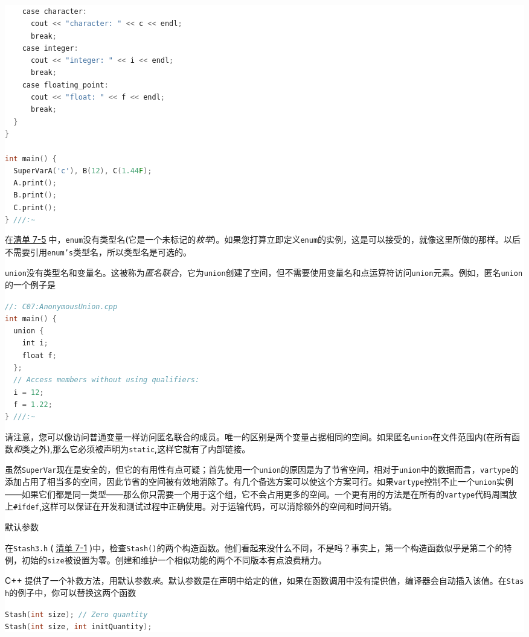 ```cpp
    case character:
      cout << "character: " << c << endl;
      break;
    case integer:
      cout << "integer: " << i << endl;
      break;
    case floating_point:
      cout << "float: " << f << endl;
      break;
  }
}

int main() {
  SuperVarA('c'), B(12), C(1.44F);
  A.print();
  B.print();
  C.print();
} ///:∼
```

在[清单 7-5](#list5) 中，`enum`没有类型名(它是一个未标记的*枚举*)。如果您打算立即定义`enum`的实例，这是可以接受的，就像这里所做的那样。以后不需要引用`enum’s`类型名，所以类型名是可选的。

`union`没有类型名和变量名。这被称为*匿名联合*，它为`union`创建了空间，但不需要使用变量名和点运算符访问`union`元素。例如，匿名`union`的一个例子是

```cpp
//: C07:AnonymousUnion.cpp
int main() {
  union {
    int i;
    float f;
  };
  // Access members without using qualifiers:
  i = 12;
  f = 1.22;
} ///:∼
```

请注意，您可以像访问普通变量一样访问匿名联合的成员。唯一的区别是两个变量占据相同的空间。如果匿名`union`在文件范围内(在所有函数*和*类之外),那么它必须被声明为`static`,这样它就有了内部链接。

虽然`SuperVar`现在是安全的，但它的有用性有点可疑；首先使用一个`union`的原因是为了节省空间，相对于`union`中的数据而言，`vartype`的添加占用了相当多的空间，因此节省的空间被有效地消除了。有几个备选方案可以使这个方案可行。如果`vartype`控制不止一个`union`实例——如果它们都是同一类型——那么你只需要一个用于这个组，它不会占用更多的空间。一个更有用的方法是在所有的`vartype`代码周围放上`#ifdef`,这样可以保证在开发和测试过程中正确使用。对于运输代码，可以消除额外的空间和时间开销。

默认参数

在`Stash3.h` ( [清单 7-1](#list1) )中，检查`Stash()`的两个构造函数。他们看起来没什么不同，不是吗？事实上，第一个构造函数似乎是第二个的特例，初始的`size`被设置为零。创建和维护一个相似功能的两个不同版本有点浪费精力。

C++ 提供了一个补救方法，用默认参数*来*。默认参数是在声明中给定的值，如果在函数调用中没有提供值，编译器会自动插入该值。在`Stash`的例子中，你可以替换这两个函数

```cpp
Stash(int size); // Zero quantity
Stash(int size, int initQuantity);
```
